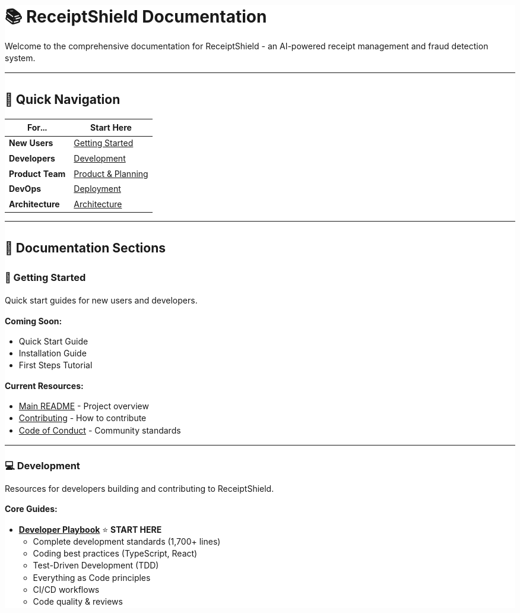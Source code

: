 # 📚 ReceiptShield Documentation

Welcome to the comprehensive documentation for ReceiptShield - an AI-powered receipt management and fraud detection system.

---

## 🚀 Quick Navigation

| For... | Start Here |
|--------|------------|
| **New Users** | [Getting Started](#-getting-started) |
| **Developers** | [Development](#-development) |
| **Product Team** | [Product & Planning](#-product--planning) |
| **DevOps** | [Deployment](#-deployment) |
| **Architecture** | [Architecture](#-architecture) |

---

## 📖 Documentation Sections

### 🚀 Getting Started

Quick start guides for new users and developers.

**Coming Soon:**
- Quick Start Guide
- Installation Guide
- First Steps Tutorial

**Current Resources:**
- [Main README](../README.md) - Project overview
- [Contributing](../CONTRIBUTING.md) - How to contribute
- [Code of Conduct](../CODE_OF_CONDUCT.md) - Community standards

---

### 💻 Development

Resources for developers building and contributing to ReceiptShield.

**Core Guides:**
- **[Developer Playbook](development/DEVELOPER_PLAYBOOK.md)** ⭐ **START HERE**
  - Complete development standards (1,700+ lines)
  - Coding best practices (TypeScript, React)
  - Test-Driven Development (TDD)
  - Everything as Code principles
  - CI/CD workflows
  - Code quality & reviews

